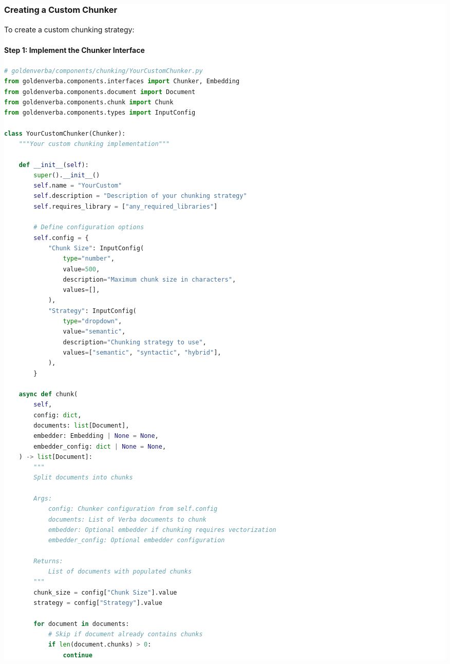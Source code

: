 ### Creating a Custom Chunker

To create a custom chunking strategy:

#### Step 1: Implement the Chunker Interface

```python
# goldenverba/components/chunking/YourCustomChunker.py
from goldenverba.components.interfaces import Chunker, Embedding
from goldenverba.components.document import Document
from goldenverba.components.chunk import Chunk
from goldenverba.components.types import InputConfig

class YourCustomChunker(Chunker):
    """Your custom chunking implementation"""
    
    def __init__(self):
        super().__init__()
        self.name = "YourCustom"
        self.description = "Description of your chunking strategy"
        self.requires_library = ["any_required_libraries"]
        
        # Define configuration options
        self.config = {
            "Chunk Size": InputConfig(
                type="number",
                value=500,
                description="Maximum chunk size in characters",
                values=[],
            ),
            "Strategy": InputConfig(
                type="dropdown",
                value="semantic",
                description="Chunking strategy to use",
                values=["semantic", "syntactic", "hybrid"],
            ),
        }
    
    async def chunk(
        self,
        config: dict,
        documents: list[Document],
        embedder: Embedding | None = None,
        embedder_config: dict | None = None,
    ) -> list[Document]:
        """
        Split documents into chunks
        
        Args:
            config: Chunker configuration from self.config
            documents: List of Verba documents to chunk
            embedder: Optional embedder if chunking requires vectorization
            embedder_config: Optional embedder configuration
        
        Returns:
            List of documents with populated chunks
        """
        chunk_size = config["Chunk Size"].value
        strategy = config["Strategy"].value
        
        for document in documents:
            # Skip if document already contains chunks
            if len(document.chunks) > 0:
                continue
```
